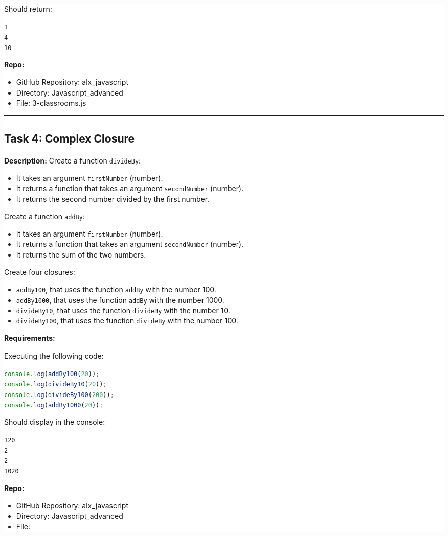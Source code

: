 Should return:

```
1
4
10
```

**Repo:**
- GitHub Repository: alx_javascript
- Directory: Javascript_advanced
- File: 3-classrooms.js

---

## Task 4: Complex Closure

**Description:** Create a function `divideBy`:

- It takes an argument `firstNumber` (number).
- It returns a function that takes an argument `secondNumber` (number).
- It returns the second number divided by the first number.

Create a function `addBy`:

- It takes an argument `firstNumber` (number).
- It returns a function that takes an argument `secondNumber` (number).
- It returns the sum of the two numbers.

Create four closures:

- `addBy100`, that uses the function `addBy` with the number 100.
- `addBy1000`, that uses the function `addBy` with the number 1000.
- `divideBy10`, that uses the function `divideBy` with the number 10.
- `divideBy100`, that uses the function `divideBy` with the number 100.

**Requirements:**

Executing the following code:

```javascript
console.log(addBy100(20));
console.log(divideBy10(20));
console.log(divideBy100(200));
console.log(addBy1000(20));
```

Should display in the console:

```
120
2
2
1020
```

**Repo:**
- GitHub Repository: alx_javascript
- Directory: Javascript_advanced
- File: 
